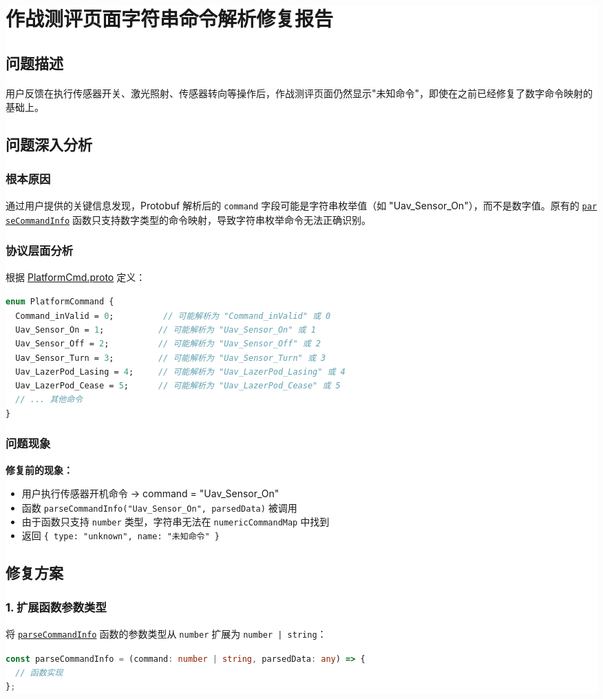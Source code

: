 # 作战测评页面字符串命令解析修复报告

## 问题描述

用户反馈在执行传感器开关、激光照射、传感器转向等操作后，作战测评页面仍然显示"未知命令"，即使在之前已经修复了数字命令映射的基础上。

## 问题深入分析

### 根本原因

通过用户提供的关键信息发现，Protobuf 解析后的 `command` 字段可能是字符串枚举值（如 "Uav_Sensor_On"），而不是数字值。原有的 [`parseCommandInfo`](file:///Users/xinnix/code/afs/opEnd/src/renderer/views/pages/EvaluationPage.vue#L644-L737) 函数只支持数字类型的命令映射，导致字符串枚举命令无法正确识别。

### 协议层面分析

根据 [PlatformCmd.proto](file:///Users/xinnix/code/afs/opEnd/src/protobuf/PlatformCmd.proto) 定义：

```protobuf
enum PlatformCommand {
  Command_inValid = 0;          // 可能解析为 "Command_inValid" 或 0
  Uav_Sensor_On = 1;           // 可能解析为 "Uav_Sensor_On" 或 1
  Uav_Sensor_Off = 2;          // 可能解析为 "Uav_Sensor_Off" 或 2
  Uav_Sensor_Turn = 3;         // 可能解析为 "Uav_Sensor_Turn" 或 3
  Uav_LazerPod_Lasing = 4;     // 可能解析为 "Uav_LazerPod_Lasing" 或 4
  Uav_LazerPod_Cease = 5;      // 可能解析为 "Uav_LazerPod_Cease" 或 5
  // ... 其他命令
}
```

### 问题现象

**修复前的现象：**

- 用户执行传感器开机命令 → command = "Uav_Sensor_On"
- 函数 `parseCommandInfo("Uav_Sensor_On", parsedData)` 被调用
- 由于函数只支持 `number` 类型，字符串无法在 `numericCommandMap` 中找到
- 返回 `{ type: "unknown", name: "未知命令" }`

## 修复方案

### 1. 扩展函数参数类型

将 [`parseCommandInfo`](file:///Users/xinnix/code/afs/opEnd/src/renderer/views/pages/EvaluationPage.vue#L644-L737) 函数的参数类型从 `number` 扩展为 `number | string`：

```typescript
const parseCommandInfo = (command: number | string, parsedData: any) => {
  // 函数实现
};
```
